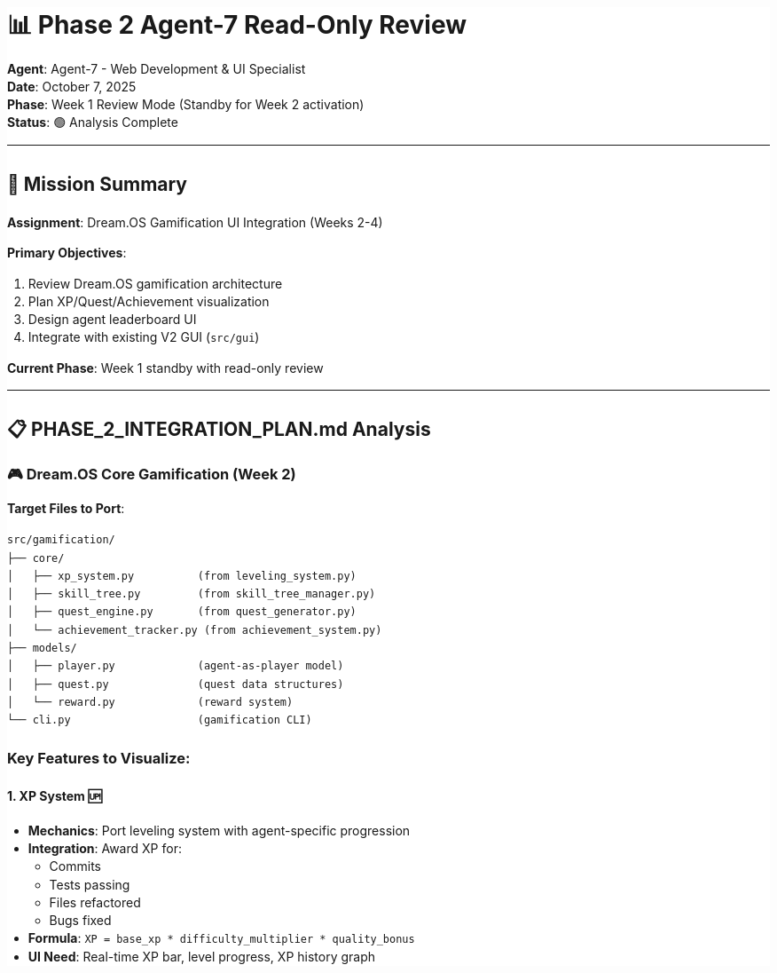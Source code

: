 # 📊 Phase 2 Agent-7 Read-Only Review

**Agent**: Agent-7 - Web Development & UI Specialist  
**Date**: October 7, 2025  
**Phase**: Week 1 Review Mode (Standby for Week 2 activation)  
**Status**: 🟢 Analysis Complete

---

## 🎯 Mission Summary

**Assignment**: Dream.OS Gamification UI Integration (Weeks 2-4)

**Primary Objectives**:
1. Review Dream.OS gamification architecture
2. Plan XP/Quest/Achievement visualization
3. Design agent leaderboard UI  
4. Integrate with existing V2 GUI (`src/gui`)

**Current Phase**: Week 1 standby with read-only review

---

## 📋 PHASE_2_INTEGRATION_PLAN.md Analysis

### 🎮 Dream.OS Core Gamification (Week 2)

**Target Files to Port**:
```
src/gamification/
├── core/
│   ├── xp_system.py          (from leveling_system.py)
│   ├── skill_tree.py         (from skill_tree_manager.py)
│   ├── quest_engine.py       (from quest_generator.py)
│   └── achievement_tracker.py (from achievement_system.py)
├── models/
│   ├── player.py             (agent-as-player model)
│   ├── quest.py              (quest data structures)
│   └── reward.py             (reward system)
└── cli.py                    (gamification CLI)
```

### Key Features to Visualize:

#### 1. XP System 🆙
- **Mechanics**: Port leveling system with agent-specific progression
- **Integration**: Award XP for:
  - Commits
  - Tests passing
  - Files refactored
  - Bugs fixed
- **Formula**: `XP = base_xp * difficulty_multiplier * quality_bonus`
- **UI Need**: Real-time XP bar, level progress, XP history graph
